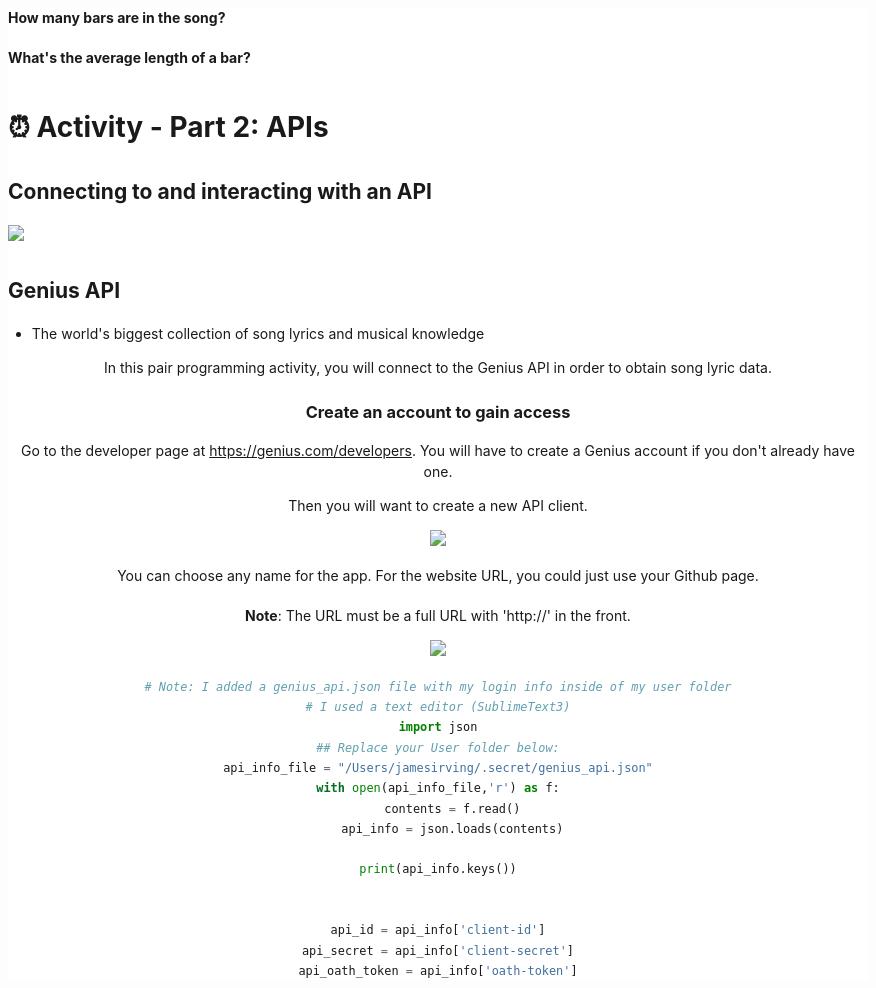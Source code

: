 ```python

```


```python

```

#### How many bars are in the song?


```python

```

#### What's the average length of a bar?


```python

```

#  ⏰ Activity - Part 2: APIs

## Connecting to and interacting with an API

<img src='https://raw.githubusercontent.com/jirvingphd/Data-Science-Lessons/master/Mod%202/APIs/genius.jpeg'>


## Genius API
- The world's biggest collection of song lyrics and musical knowledge

<center>In this pair programming activity, you will connect to the Genius API in order to obtain song lyric data.

### Create an account to gain access

Go to the developer page at https://genius.com/developers. You will have to create a Genius account if you don't already have one.

Then you will want to create a new API client.

<img src='https://raw.githubusercontent.com/jirvingphd/Data-Science-Lessons/master/Mod%202/APIs/api_client.png'>

You can choose any name for the app. For the website URL, you could just use your Github page.<br><br>
<b>Note</b>: The URL must be a full URL with 'http://' in the front.

<img src='https://raw.githubusercontent.com/jirvingphd/Data-Science-Lessons/master/Mod%202/APIs/api_client2.png'>


```python
# Note: I added a genius_api.json file with my login info inside of my user folder
# I used a text editor (SublimeText3)
import json
## Replace your User folder below:
api_info_file = "/Users/jamesirving/.secret/genius_api.json"
with open(api_info_file,'r') as f:
    contents = f.read()
    api_info = json.loads(contents)
    
print(api_info.keys())

        
api_id = api_info['client-id']
api_secret = api_info['client-secret']
api_oath_token = api_info['oath-token']
```
